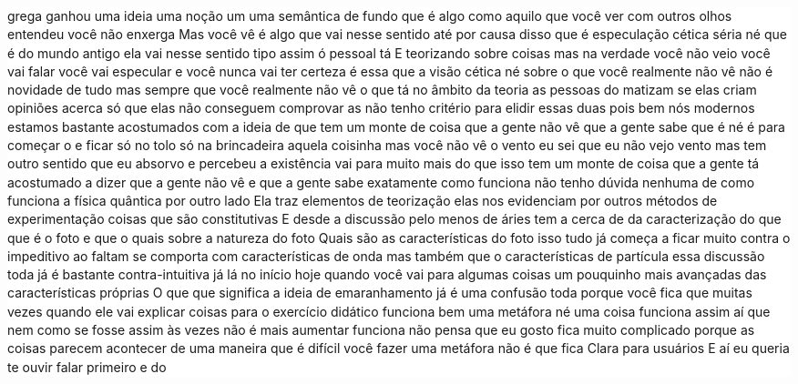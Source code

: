 grega ganhou uma ideia uma noção um uma
semântica de fundo que é algo como
aquilo que você ver com outros olhos
entendeu você não enxerga Mas você vê é
algo que vai nesse sentido até por causa
disso que é especulação cética séria né
que é do mundo antigo ela vai nesse
sentido tipo assim ó pessoal tá E
teorizando sobre coisas mas na verdade
você não veio você vai falar você vai
especular e você nunca vai ter certeza é
essa que a visão cética né sobre o que
você realmente não vê não é novidade de
tudo mas sempre que você realmente não
vê o que tá no âmbito da teoria as
pessoas do matizam se elas criam
opiniões acerca só que elas não
conseguem comprovar as não tenho
critério para elidir essas duas pois bem
nós modernos estamos bastante
acostumados com a ideia de que tem um
monte de coisa que a gente não vê que a
gente sabe que é né é para começar o e
ficar só no tolo só na brincadeira
aquela coisinha mas você não vê o vento
eu sei que eu não vejo vento mas tem
outro sentido que eu absorvo e percebeu
a existência vai para muito mais do que
isso tem um monte de coisa que a gente
tá acostumado a dizer que a gente não vê
e que a gente sabe exatamente como
funciona não tenho dúvida nenhuma de
como funciona a física quântica por
outro lado Ela traz elementos de
teorização elas nos evidenciam por
outros métodos de experimentação coisas
que são constitutivas
E desde a discussão pelo menos de áries
tem a cerca de da
caracterização do que que é o foto e que
o quais sobre a natureza do foto Quais
são as características do foto isso tudo
já começa a ficar muito contra o
impeditivo ao faltam se comporta com
características de onda mas também que o
características de partícula essa
discussão toda já é bastante
contra-intuitiva já lá no início hoje
quando você vai para algumas coisas um
pouquinho mais avançadas das
características próprias O que que
significa a ideia de emaranhamento
já é uma confusão toda porque você fica
que muitas vezes quando ele vai explicar
coisas para o exercício didático
funciona bem uma metáfora né uma coisa
funciona assim aí que nem como se fosse
assim às vezes não é mais aumentar
funciona não pensa que eu gosto fica
muito complicado porque as coisas
parecem acontecer de uma maneira que é
difícil você fazer uma metáfora não é
que fica Clara para usuários E aí eu
queria te ouvir falar primeiro e do